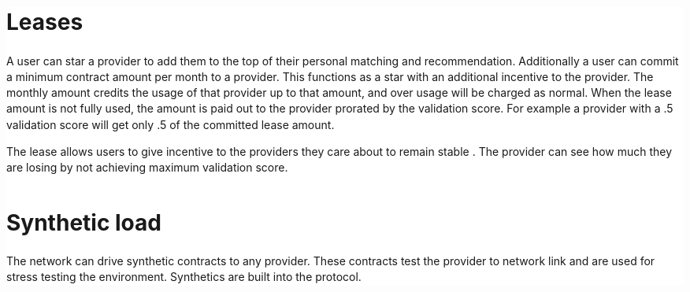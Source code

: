 
# Leases

A user can star a provider to add them to the top of their personal matching and recommendation. Additionally a user can commit a minimum contract amount per month to a provider. This functions as a star with an additional incentive to the provider. The monthly amount credits the usage of that provider up to that amount, and over usage will be charged as normal. When the lease amount is not fully used, the amount is paid out to the provider prorated by the validation score. For example a provider with a .5 validation score will get only .5 of the committed lease amount.

The lease allows users to give incentive to the providers they care about to remain stable . The provider can see how much they are losing by not achieving maximum validation score.



# Synthetic load

The network can drive synthetic contracts to any provider. These contracts test the provider to network link and are used for stress testing the environment. Synthetics are built into the protocol.

















